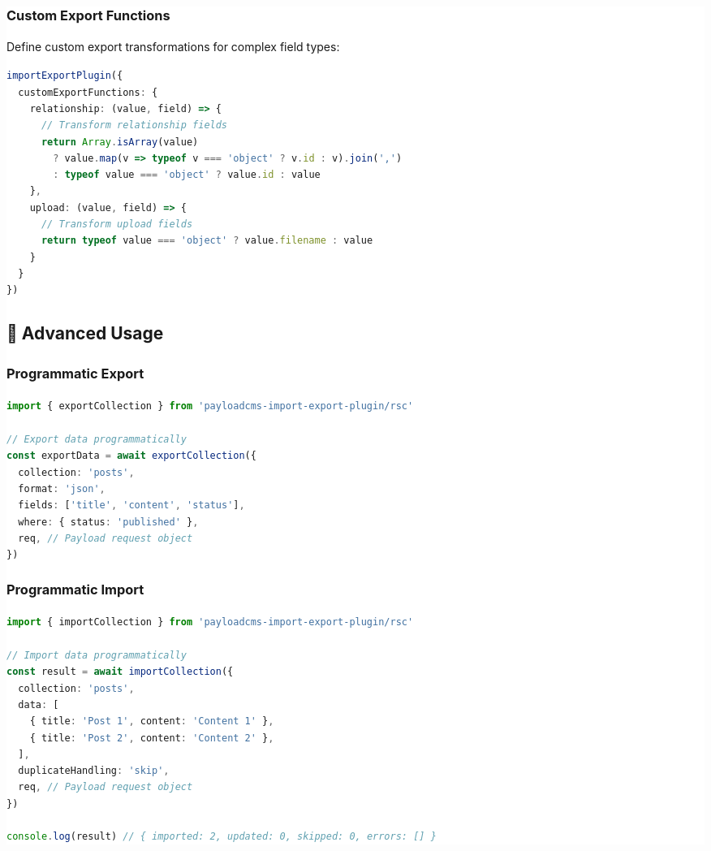 ### Custom Export Functions

Define custom export transformations for complex field types:

```typescript
importExportPlugin({
  customExportFunctions: {
    relationship: (value, field) => {
      // Transform relationship fields
      return Array.isArray(value) 
        ? value.map(v => typeof v === 'object' ? v.id : v).join(',')
        : typeof value === 'object' ? value.id : value
    },
    upload: (value, field) => {
      // Transform upload fields
      return typeof value === 'object' ? value.filename : value
    }
  }
})
```

## 🔧 Advanced Usage

### Programmatic Export

```typescript
import { exportCollection } from 'payloadcms-import-export-plugin/rsc'

// Export data programmatically
const exportData = await exportCollection({
  collection: 'posts',
  format: 'json',
  fields: ['title', 'content', 'status'],
  where: { status: 'published' },
  req, // Payload request object
})
```

### Programmatic Import

```typescript
import { importCollection } from 'payloadcms-import-export-plugin/rsc'

// Import data programmatically
const result = await importCollection({
  collection: 'posts',
  data: [
    { title: 'Post 1', content: 'Content 1' },
    { title: 'Post 2', content: 'Content 2' },
  ],
  duplicateHandling: 'skip',
  req, // Payload request object
})

console.log(result) // { imported: 2, updated: 0, skipped: 0, errors: [] }
```
